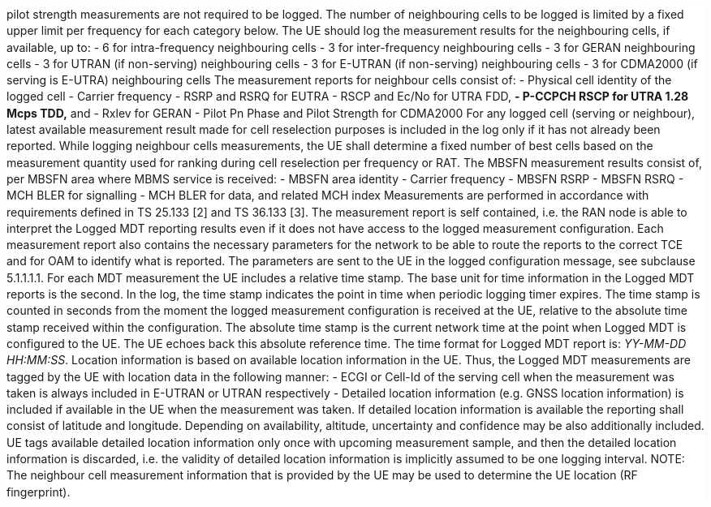pilot strength measurements are not required to be logged.
The number of neighbouring cells to be logged is limited by a fixed upper
limit per frequency for each category below. The UE should log the measurement
results for the neighbouring cells, if available, up to:
\- 6 for intra-frequency neighbouring cells
\- 3 for inter-frequency neighbouring cells
\- 3 for GERAN neighbouring cells
\- 3 for UTRAN (if non-serving) neighbouring cells
\- 3 for E-UTRAN (if non-serving) neighbouring cells
\- 3 for CDMA2000 (if serving is E-UTRA) neighbouring cells
The measurement reports for neighbour cells consist of:
\- Physical cell identity of the logged cell
\- Carrier frequency
\- RSRP and RSRQ for EUTRA
\- RSCP and Ec/No for UTRA FDD,
**\- P-CCPCH RSCP for UTRA 1.28 Mcps TDD,** and
\- Rxlev for GERAN
\- Pilot Pn Phase and Pilot Strength for CDMA2000
For any logged cell (serving or neighbour), latest available measurement
result made for cell reselection purposes is included in the log only if it
has not already been reported.
While logging neighbour cells measurements, the UE shall determine a fixed
number of best cells based on the measurement quantity used for ranking during
cell reselection per frequency or RAT.
The MBSFN measurement results consist of, per MBSFN area where MBMS service is
received:
\- MBSFN area identity
\- Carrier frequency
\- MBSFN RSRP
\- MBSFN RSRQ
\- MCH BLER for signalling
\- MCH BLER for data, and related MCH index
Measurements are performed in accordance with requirements defined in TS
25.133 [2] and TS 36.133 [3].
The measurement report is self contained, i.e. the RAN node is able to
interpret the Logged MDT reporting results even if it does not have access to
the logged measurement configuration. Each measurement report also contains
the necessary parameters for the network to be able to route the reports to
the correct TCE and for OAM to identify what is reported. The parameters are
sent to the UE in the logged configuration message, see subclause 5.1.1.1.1.
For each MDT measurement the UE includes a relative time stamp. The base unit
for time information in the Logged MDT reports is the second. In the log, the
time stamp indicates the point in time when periodic logging timer expires.
The time stamp is counted in seconds from the moment the logged measurement
configuration is received at the UE, relative to the absolute time stamp
received within the configuration. The absolute time stamp is the current
network time at the point when Logged MDT is configured to the UE. The UE
echoes back this absolute reference time. The time format for Logged MDT
report is: _YY-MM-DD HH:MM:SS_.
Location information is based on available location information in the UE.
Thus, the Logged MDT measurements are tagged by the UE with location data in
the following manner:
\- ECGI or Cell-Id of the serving cell when the measurement was taken is
always included in E-UTRAN or UTRAN respectively
\- Detailed location information (e.g. GNSS location information) is included
if available in the UE when the measurement was taken. If detailed location
information is available the reporting shall consist of latitude and
longitude. Depending on availability, altitude, uncertainty and confidence may
be also additionally included. UE tags available detailed location information
only once with upcoming measurement sample, and then the detailed location
information is discarded, i.e. the validity of detailed location information
is implicitly assumed to be one logging interval.
NOTE: The neighbour cell measurement information that is provided by the UE
may be used to determine the UE location (RF fingerprint).